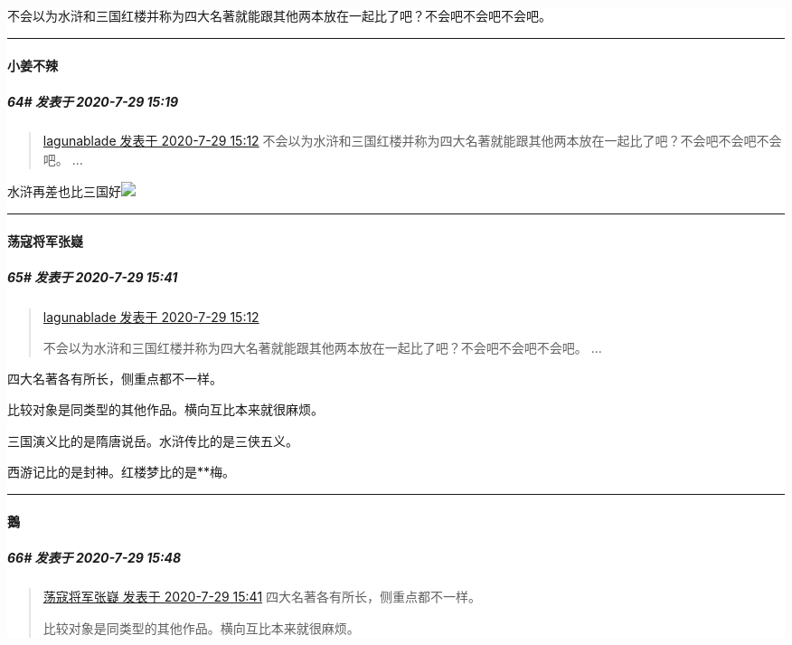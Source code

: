 


不会以为水浒和三国红楼并称为四大名著就能跟其他两本放在一起比了吧？不会吧不会吧不会吧。







*****

####  小姜不辣  
##### 64#       发表于 2020-7-29 15:19



<blockquote><a href="httphttps://bbs.saraba1st.com/2b/forum.php?mod=redirect&amp;goto=findpost&amp;pid=48249417&amp;ptid=1952073" target="_blank">lagunablade 发表于 2020-7-29 15:12</a>
不会以为水浒和三国红楼并称为四大名著就能跟其他两本放在一起比了吧？不会吧不会吧不会吧。 ...</blockquote>
水浒再差也比三国好<img src="https://static.saraba1st.com/image/smiley/face2017/231.gif" referrerpolicy="no-referrer">







*****

####  荡寇将军张嶷  
##### 65#       发表于 2020-7-29 15:41



<blockquote><a href="httphttps://bbs.saraba1st.com/2b/forum.php?mod=redirect&amp;goto=findpost&amp;pid=48249417&amp;ptid=1952073" target="_blank">lagunablade 发表于 2020-7-29 15:12</a>

不会以为水浒和三国红楼并称为四大名著就能跟其他两本放在一起比了吧？不会吧不会吧不会吧。 ...</blockquote>
四大名著各有所长，侧重点都不一样。

比较对象是同类型的其他作品。横向互比本来就很麻烦。

三国演义比的是隋唐说岳。水浒传比的是三侠五义。

西游记比的是封神。红楼梦比的是**梅。







*****

####  鵝  
##### 66#       发表于 2020-7-29 15:48



<blockquote><a href="httphttps://bbs.saraba1st.com/2b/forum.php?mod=redirect&amp;goto=findpost&amp;pid=48249706&amp;ptid=1952073" target="_blank">荡寇将军张嶷 发表于 2020-7-29 15:41</a>
四大名著各有所长，侧重点都不一样。

比较对象是同类型的其他作品。横向互比本来就很麻烦。
